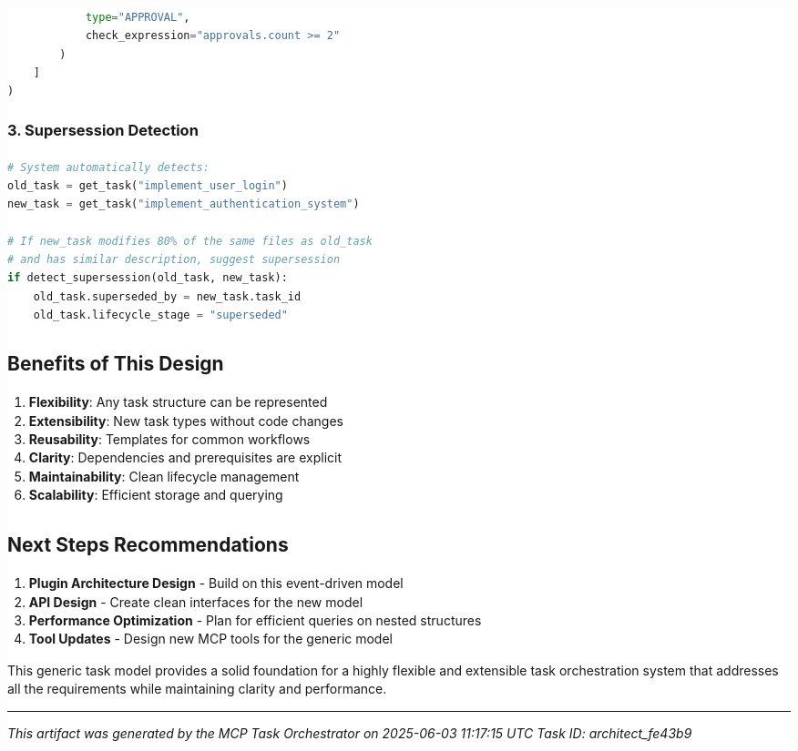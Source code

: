 ```python
            type="APPROVAL",
            check_expression="approvals.count >= 2"
        )
    ]
)
```

### 3. Supersession Detection
```python
# System automatically detects:
old_task = get_task("implement_user_login")
new_task = get_task("implement_authentication_system")

# If new_task modifies 80% of the same files as old_task
# and has similar description, suggest supersession
if detect_supersession(old_task, new_task):
    old_task.superseded_by = new_task.task_id
    old_task.lifecycle_stage = "superseded"
```

## Benefits of This Design

1. **Flexibility**: Any task structure can be represented
2. **Extensibility**: New task types without code changes
3. **Reusability**: Templates for common workflows
4. **Clarity**: Dependencies and prerequisites are explicit
5. **Maintainability**: Clean lifecycle management
6. **Scalability**: Efficient storage and querying

## Next Steps Recommendations

1. **Plugin Architecture Design** - Build on this event-driven model
2. **API Design** - Create clean interfaces for the new model
3. **Performance Optimization** - Plan for efficient queries on nested structures
4. **Tool Updates** - Design new MCP tools for the generic model

This generic task model provides a solid foundation for a highly flexible and extensible task orchestration system that addresses all the requirements while maintaining clarity and performance.

---

*This artifact was generated by the MCP Task Orchestrator on 2025-06-03 11:17:15 UTC*
*Task ID: architect_fe43b9*